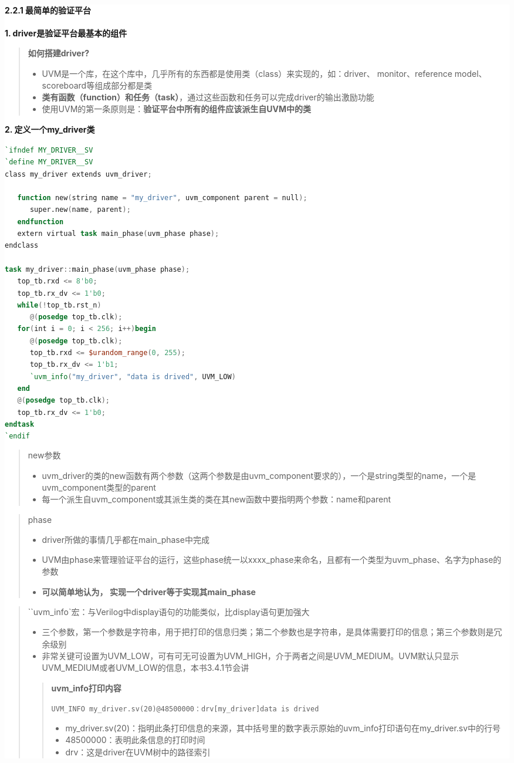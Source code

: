 #### 2.2.1 最简单的验证平台

**1. driver是验证平台最基本的组件**

> **如何搭建driver?**
>
> + UVM是一个库，在这个库中，几乎所有的东西都是使用类（class）来实现的，如：driver、 monitor、reference model、scoreboard等组成部分都是类
> + **类有函数（function）和任务（task）**，通过这些函数和任务可以完成driver的输出激励功能
> + 使用UVM的第一条原则是：**验证平台中所有的组件应该派生自UVM中的类**

**2. 定义一个my_driver类**

```verilog
`ifndef MY_DRIVER__SV
`define MY_DRIVER__SV
class my_driver extends uvm_driver;

   function new(string name = "my_driver", uvm_component parent = null);
      super.new(name, parent);
   endfunction
   extern virtual task main_phase(uvm_phase phase);
endclass

task my_driver::main_phase(uvm_phase phase);
   top_tb.rxd <= 8'b0; 
   top_tb.rx_dv <= 1'b0;
   while(!top_tb.rst_n)
      @(posedge top_tb.clk);
   for(int i = 0; i < 256; i++)begin
      @(posedge top_tb.clk);
      top_tb.rxd <= $urandom_range(0, 255);
      top_tb.rx_dv <= 1'b1;
      `uvm_info("my_driver", "data is drived", UVM_LOW)
   end
   @(posedge top_tb.clk);
   top_tb.rx_dv <= 1'b0;
endtask
`endif
```

> new参数
>
> + uvm_driver的类的new函数有两个参数（这两个参数是由uvm_component要求的），一个是string类型的name，一个是uvm_component类型的parent
> + 每一个派生自uvm_component或其派生类的类在其new函数中要指明两个参数：name和parent

> phase
>
> + driver所做的事情几乎都在main_phase中完成
> + UVM由phase来管理验证平台的运行，这些phase统一以xxxx_phase来命名，且都有一个类型为uvm_phase、名字为phase的参数
>
> + **可以简单地认为， 实现一个driver等于实现其main_phase**

> ``uvm_info`宏：与Verilog中display语句的功能类似，比display语句更加强大
>
> + 三个参数，第一个参数是字符串，用于把打印的信息归类；第二个参数也是字符串，是具体需要打印的信息；第三个参数则是冗余级别
> + 非常关键可设置为UVM\_LOW，可有可无可设置为UVM_HIGH，介于两者之间是UVM_MEDIUM。UVM默认只显示UVM_MEDIUM或者UVM_LOW的信息，本书3.4.1节会讲
>
> > **uvm_info打印内容**
> >
> > ```
> > UVM_INFO my_driver.sv(20)@48500000：drv[my_driver]data is drived
> > ```
> >
> > + my_driver.sv(20)：指明此条打印信息的来源，其中括号里的数字表示原始的uvm_info打印语句在my_driver.sv中的行号
> > + 48500000：表明此条信息的打印时间
> > + drv：这是driver在UVM树中的路径索引
